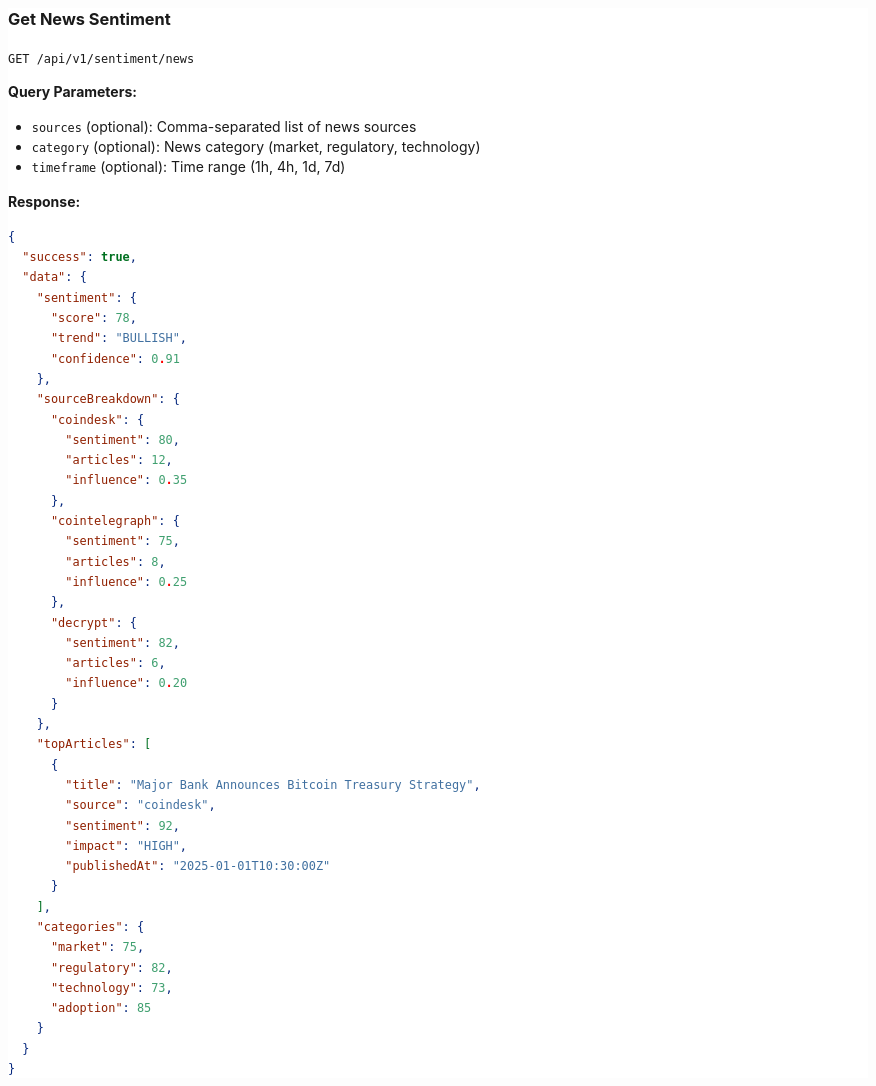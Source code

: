 ### Get News Sentiment

```http
GET /api/v1/sentiment/news
```

**Query Parameters:**
- `sources` (optional): Comma-separated list of news sources
- `category` (optional): News category (market, regulatory, technology)
- `timeframe` (optional): Time range (1h, 4h, 1d, 7d)

**Response:**
```json
{
  "success": true,
  "data": {
    "sentiment": {
      "score": 78,
      "trend": "BULLISH",
      "confidence": 0.91
    },
    "sourceBreakdown": {
      "coindesk": {
        "sentiment": 80,
        "articles": 12,
        "influence": 0.35
      },
      "cointelegraph": {
        "sentiment": 75,
        "articles": 8,
        "influence": 0.25
      },
      "decrypt": {
        "sentiment": 82,
        "articles": 6,
        "influence": 0.20
      }
    },
    "topArticles": [
      {
        "title": "Major Bank Announces Bitcoin Treasury Strategy",
        "source": "coindesk",
        "sentiment": 92,
        "impact": "HIGH",
        "publishedAt": "2025-01-01T10:30:00Z"
      }
    ],
    "categories": {
      "market": 75,
      "regulatory": 82,
      "technology": 73,
      "adoption": 85
    }
  }
}
```
